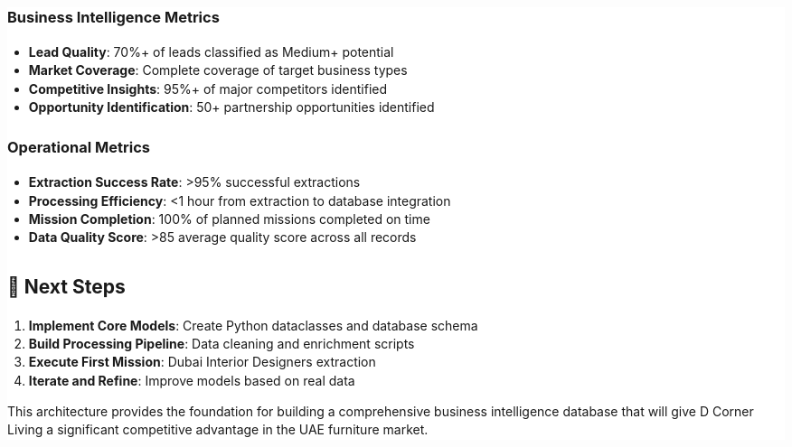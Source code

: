 ### **Business Intelligence Metrics**
- **Lead Quality**: 70%+ of leads classified as Medium+ potential
- **Market Coverage**: Complete coverage of target business types
- **Competitive Insights**: 95%+ of major competitors identified
- **Opportunity Identification**: 50+ partnership opportunities identified

### **Operational Metrics**
- **Extraction Success Rate**: >95% successful extractions
- **Processing Efficiency**: <1 hour from extraction to database integration
- **Mission Completion**: 100% of planned missions completed on time
- **Data Quality Score**: >85 average quality score across all records

## 🚀 **Next Steps**

1. **Implement Core Models**: Create Python dataclasses and database schema
2. **Build Processing Pipeline**: Data cleaning and enrichment scripts
3. **Execute First Mission**: Dubai Interior Designers extraction
4. **Iterate and Refine**: Improve models based on real data

This architecture provides the foundation for building a comprehensive business intelligence database that will give D Corner Living a significant competitive advantage in the UAE furniture market.